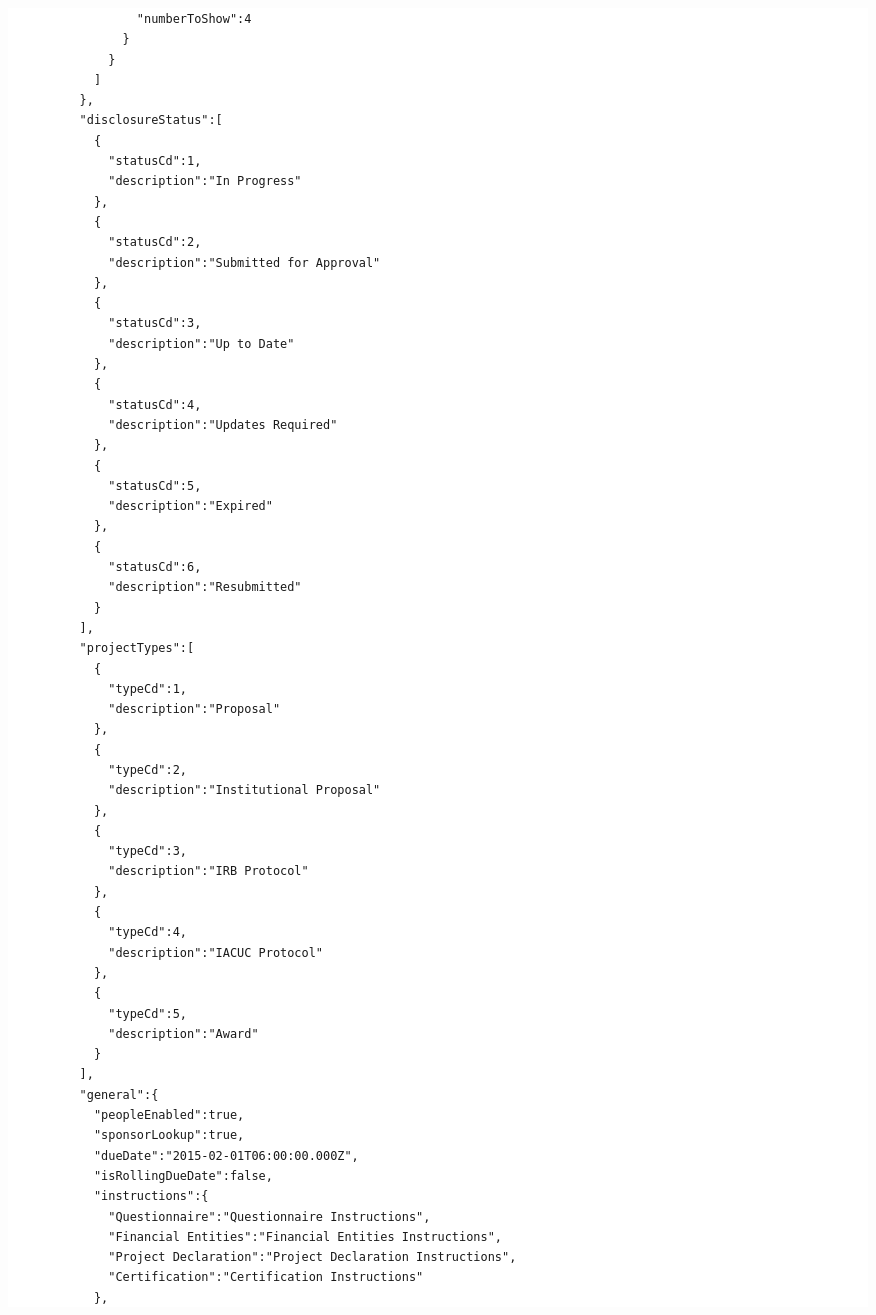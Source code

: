                       "numberToShow":4
                    }
                  }
                ]
              },
              "disclosureStatus":[
                {
                  "statusCd":1,
                  "description":"In Progress"
                },
                {
                  "statusCd":2,
                  "description":"Submitted for Approval"
                },
                {
                  "statusCd":3,
                  "description":"Up to Date"
                },
                {
                  "statusCd":4,
                  "description":"Updates Required"
                },
                {
                  "statusCd":5,
                  "description":"Expired"
                },
                {
                  "statusCd":6,
                  "description":"Resubmitted"
                }
              ],
              "projectTypes":[
                {
                  "typeCd":1,
                  "description":"Proposal"
                },
                {
                  "typeCd":2,
                  "description":"Institutional Proposal"
                },
                {
                  "typeCd":3,
                  "description":"IRB Protocol"
                },
                {
                  "typeCd":4,
                  "description":"IACUC Protocol"
                },
                {
                  "typeCd":5,
                  "description":"Award"
                }
              ],
              "general":{
                "peopleEnabled":true,
                "sponsorLookup":true,
                "dueDate":"2015-02-01T06:00:00.000Z",
                "isRollingDueDate":false,
                "instructions":{
                  "Questionnaire":"Questionnaire Instructions",
                  "Financial Entities":"Financial Entities Instructions",
                  "Project Declaration":"Project Declaration Instructions",
                  "Certification":"Certification Instructions"
                },